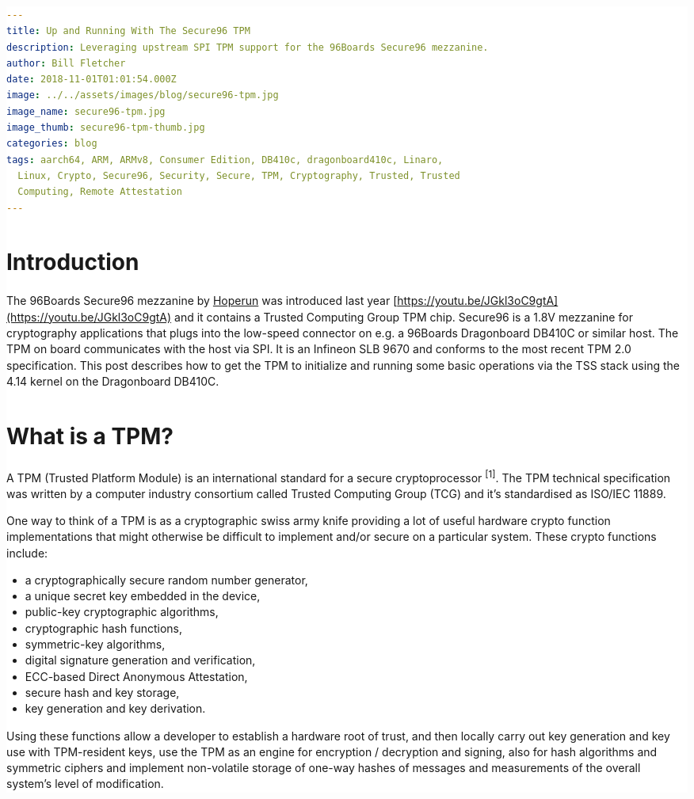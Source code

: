 ```yaml
---
title: Up and Running With The Secure96 TPM
description: Leveraging upstream SPI TPM support for the 96Boards Secure96 mezzanine.
author: Bill Fletcher
date: 2018-11-01T01:01:54.000Z
image: ../../assets/images/blog/secure96-tpm.jpg
image_name: secure96-tpm.jpg
image_thumb: secure96-tpm-thumb.jpg
categories: blog
tags: aarch64, ARM, ARMv8, Consumer Edition, DB410c, dragonboard410c, Linaro,
  Linux, Crypto, Secure96, Security, Secure, TPM, Cryptography, Trusted, Trusted
  Computing, Remote Attestation
---
```


# **Introduction**

The 96Boards Secure96 mezzanine by [Hoperun](https://www.hoperun.net/hrtc/) was introduced last year [https://youtu.be/JGkl3oC9gtA](https://youtu.be/JGkl3oC9gtA) and it contains a Trusted Computing Group TPM chip. Secure96 is a 1.8V mezzanine for cryptography applications that plugs into the low-speed connector on e.g. a 96Boards Dragonboard DB410C or similar host. The TPM on board communicates with the host via SPI. It is an Infineon SLB 9670 and conforms to the most recent TPM 2.0 specification. This post describes how to get the TPM to initialize and running some basic operations via the TSS stack using the 4.14 kernel on the Dragonboard DB410C.

# **What is a TPM?**

A TPM (Trusted Platform Module) is an international standard for a secure cryptoprocessor <sup>[1]</sup>. The TPM technical specification was written by a computer industry consortium called Trusted Computing Group (TCG) and it’s standardised as ISO/IEC 11889.

One way to think of a TPM is as a cryptographic swiss army knife providing a lot of useful hardware crypto function implementations that might otherwise be difficult to implement and/or secure on a particular system. These crypto functions include:

* a cryptographically secure random number generator,
* a unique secret key embedded in the device,
* public-key cryptographic algorithms,
* cryptographic hash functions,
* symmetric-key algorithms,
* digital signature generation and verification,
* ECC-based Direct Anonymous Attestation,
* secure hash and key storage,
* key generation and key derivation.

Using these functions allow a developer to establish a hardware root of trust, and then locally carry out key generation and key use with TPM-resident keys, use the TPM as an engine for encryption / decryption and signing, also for hash algorithms and symmetric ciphers and implement non-volatile storage of one-way hashes of messages and measurements of the overall system’s level of modification.
